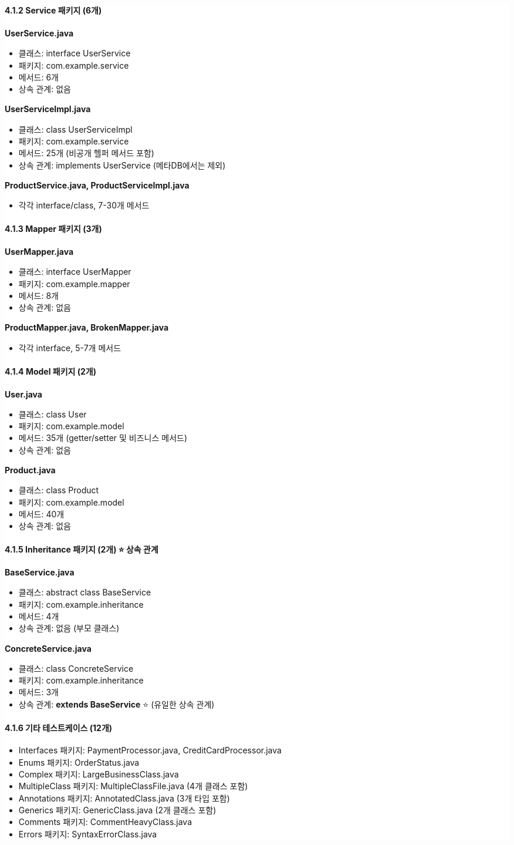 #### 4.1.2 Service 패키지 (6개)
**UserService.java**
- 클래스: interface UserService
- 패키지: com.example.service
- 메서드: 6개
- 상속 관계: 없음

**UserServiceImpl.java**
- 클래스: class UserServiceImpl
- 패키지: com.example.service
- 메서드: 25개 (비공개 헬퍼 메서드 포함)
- 상속 관계: implements UserService (메타DB에서는 제외)

**ProductService.java, ProductServiceImpl.java**
- 각각 interface/class, 7-30개 메서드

#### 4.1.3 Mapper 패키지 (3개)
**UserMapper.java**
- 클래스: interface UserMapper
- 패키지: com.example.mapper
- 메서드: 8개
- 상속 관계: 없음

**ProductMapper.java, BrokenMapper.java**
- 각각 interface, 5-7개 메서드

#### 4.1.4 Model 패키지 (2개)
**User.java**
- 클래스: class User
- 패키지: com.example.model
- 메서드: 35개 (getter/setter 및 비즈니스 메서드)
- 상속 관계: 없음

**Product.java**
- 클래스: class Product
- 패키지: com.example.model
- 메서드: 40개
- 상속 관계: 없음

#### 4.1.5 Inheritance 패키지 (2개) ⭐ 상속 관계
**BaseService.java**
- 클래스: abstract class BaseService
- 패키지: com.example.inheritance
- 메서드: 4개
- 상속 관계: 없음 (부모 클래스)

**ConcreteService.java**
- 클래스: class ConcreteService
- 패키지: com.example.inheritance
- 메서드: 3개
- 상속 관계: **extends BaseService** ⭐ (유일한 상속 관계)

#### 4.1.6 기타 테스트케이스 (12개)
- Interfaces 패키지: PaymentProcessor.java, CreditCardProcessor.java
- Enums 패키지: OrderStatus.java
- Complex 패키지: LargeBusinessClass.java
- MultipleClass 패키지: MultipleClassFile.java (4개 클래스 포함)
- Annotations 패키지: AnnotatedClass.java (3개 타입 포함)
- Generics 패키지: GenericClass.java (2개 클래스 포함)
- Comments 패키지: CommentHeavyClass.java
- Errors 패키지: SyntaxErrorClass.java
